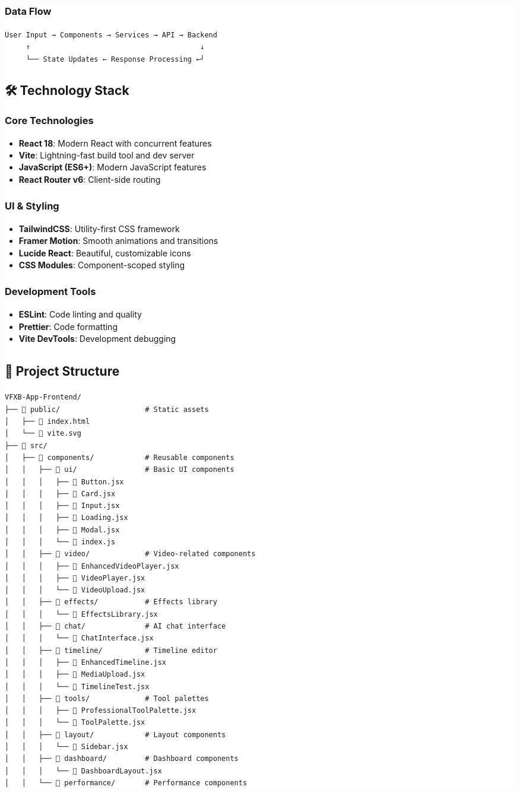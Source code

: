 ### Data Flow
```
User Input → Components → Services → API → Backend
     ↑                                        ↓
     └── State Updates ← Response Processing ←┘
```

## 🛠️ Technology Stack

### Core Technologies
- **React 18**: Modern React with concurrent features
- **Vite**: Lightning-fast build tool and dev server
- **JavaScript (ES6+)**: Modern JavaScript features
- **React Router v6**: Client-side routing

### UI & Styling
- **TailwindCSS**: Utility-first CSS framework
- **Framer Motion**: Smooth animations and transitions
- **Lucide React**: Beautiful, customizable icons
- **CSS Modules**: Component-scoped styling

### Development Tools
- **ESLint**: Code linting and quality
- **Prettier**: Code formatting
- **Vite DevTools**: Development debugging

## 📁 Project Structure

```
VFXB-App-Frontend/
├── 📁 public/                    # Static assets
│   ├── 📄 index.html
│   └── 📄 vite.svg
├── 📁 src/
│   ├── 📁 components/            # Reusable components
│   │   ├── 📁 ui/                # Basic UI components
│   │   │   ├── 📄 Button.jsx
│   │   │   ├── 📄 Card.jsx
│   │   │   ├── 📄 Input.jsx
│   │   │   ├── 📄 Loading.jsx
│   │   │   ├── 📄 Modal.jsx
│   │   │   └── 📄 index.js
│   │   ├── 📁 video/             # Video-related components
│   │   │   ├── 📄 EnhancedVideoPlayer.jsx
│   │   │   ├── 📄 VideoPlayer.jsx
│   │   │   └── 📄 VideoUpload.jsx
│   │   ├── 📁 effects/           # Effects library
│   │   │   └── 📄 EffectsLibrary.jsx
│   │   ├── 📁 chat/              # AI chat interface
│   │   │   └── 📄 ChatInterface.jsx
│   │   ├── 📁 timeline/          # Timeline editor
│   │   │   ├── 📄 EnhancedTimeline.jsx
│   │   │   ├── 📄 MediaUpload.jsx
│   │   │   └── 📄 TimelineTest.jsx
│   │   ├── 📁 tools/             # Tool palettes
│   │   │   ├── 📄 ProfessionalToolPalette.jsx
│   │   │   └── 📄 ToolPalette.jsx
│   │   ├── 📁 layout/            # Layout components
│   │   │   └── 📄 Sidebar.jsx
│   │   ├── 📁 dashboard/         # Dashboard components
│   │   │   └── 📄 DashboardLayout.jsx
│   │   └── 📁 performance/       # Performance components
```